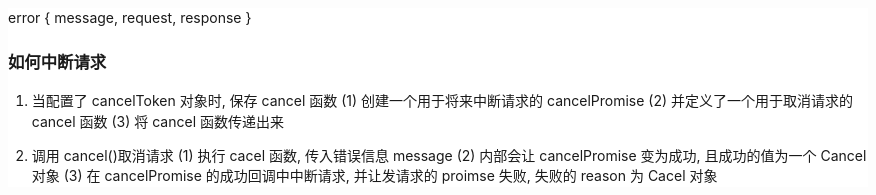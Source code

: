 error {
    message,
    request,
    response
}

### 如何中断请求

1. 当配置了 cancelToken 对象时, 保存 cancel 函数
(1) 创建一个用于将来中断请求的 cancelPromise
(2) 并定义了一个用于取消请求的 cancel 函数
(3) 将 cancel 函数传递出来

2. 调用 cancel()取消请求
(1) 执行 cacel 函数, 传入错误信息 message
(2) 内部会让 cancelPromise 变为成功, 且成功的值为一个 Cancel 对象
(3) 在 cancelPromise 的成功回调中中断请求, 并让发请求的 proimse 失败, 失败的 reason 为 Cacel 对象